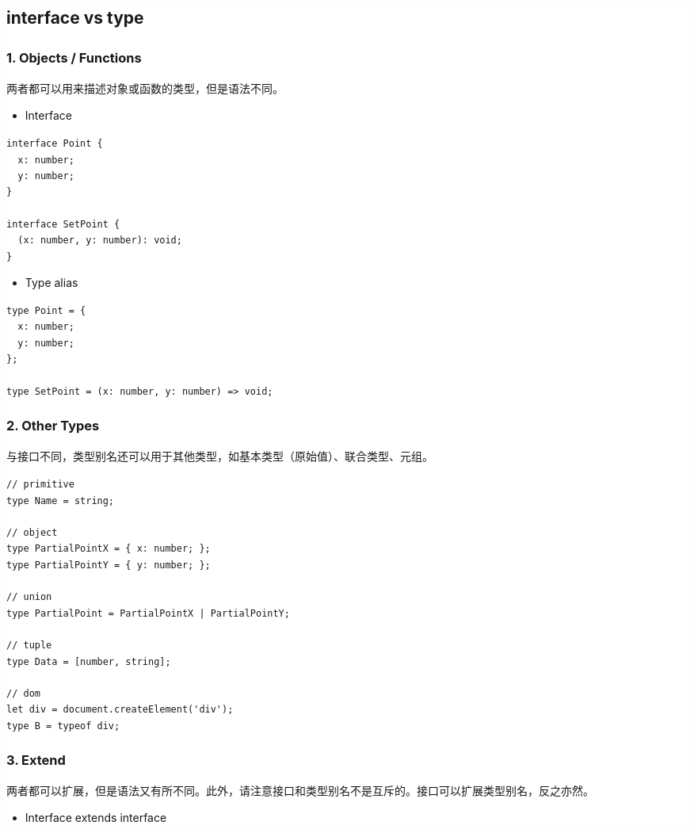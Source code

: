 ## interface vs type
### 1. Objects / Functions
两者都可以用来描述对象或函数的类型，但是语法不同。

- Interface

```
interface Point {
  x: number;
  y: number;
}

interface SetPoint {
  (x: number, y: number): void;
}
```

- Type alias

```
type Point = {
  x: number;
  y: number;
};

type SetPoint = (x: number, y: number) => void;
```
### 2. Other Types
与接口不同，类型别名还可以用于其他类型，如基本类型（原始值）、联合类型、元组。

```
// primitive
type Name = string;

// object
type PartialPointX = { x: number; };
type PartialPointY = { y: number; };

// union
type PartialPoint = PartialPointX | PartialPointY;

// tuple
type Data = [number, string];

// dom
let div = document.createElement('div');
type B = typeof div;
```
### 3. Extend
两者都可以扩展，但是语法又有所不同。此外，请注意接口和类型别名不是互斥的。接口可以扩展类型别名，反之亦然。

- Interface extends interface


  [index: number]: string;
  [key in Keys]: string